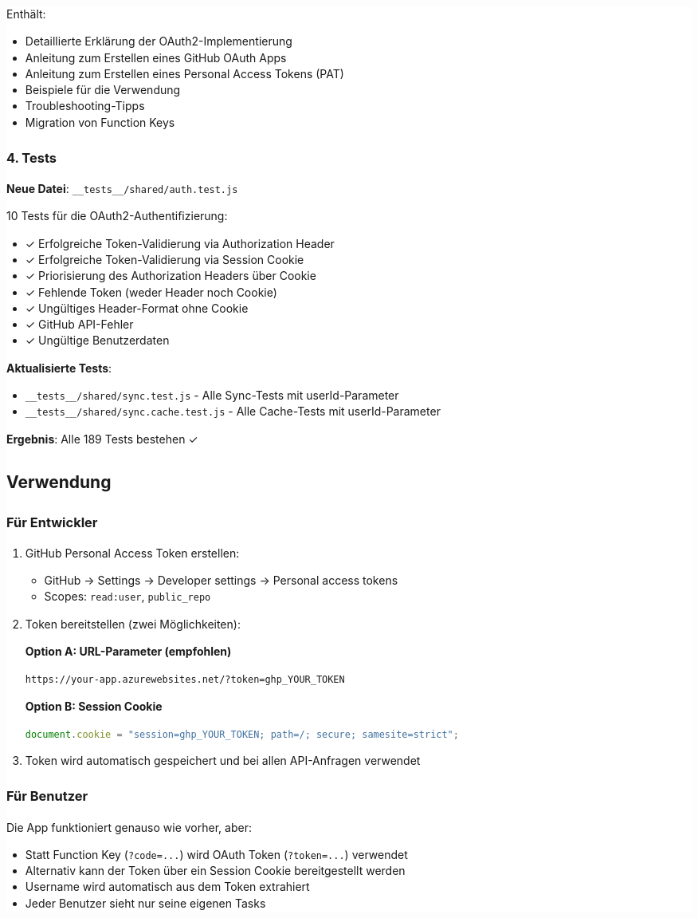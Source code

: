 Enthält:
- Detaillierte Erklärung der OAuth2-Implementierung
- Anleitung zum Erstellen eines GitHub OAuth Apps
- Anleitung zum Erstellen eines Personal Access Tokens (PAT)
- Beispiele für die Verwendung
- Troubleshooting-Tipps
- Migration von Function Keys

### 4. Tests

**Neue Datei**: `__tests__/shared/auth.test.js`

10 Tests für die OAuth2-Authentifizierung:
- ✓ Erfolgreiche Token-Validierung via Authorization Header
- ✓ Erfolgreiche Token-Validierung via Session Cookie
- ✓ Priorisierung des Authorization Headers über Cookie
- ✓ Fehlende Token (weder Header noch Cookie)
- ✓ Ungültiges Header-Format ohne Cookie
- ✓ GitHub API-Fehler
- ✓ Ungültige Benutzerdaten

**Aktualisierte Tests**:
- `__tests__/shared/sync.test.js` - Alle Sync-Tests mit userId-Parameter
- `__tests__/shared/sync.cache.test.js` - Alle Cache-Tests mit userId-Parameter

**Ergebnis**: Alle 189 Tests bestehen ✓

## Verwendung

### Für Entwickler

1. GitHub Personal Access Token erstellen:
   - GitHub → Settings → Developer settings → Personal access tokens
   - Scopes: `read:user`, `public_repo`

2. Token bereitstellen (zwei Möglichkeiten):
   
   **Option A: URL-Parameter (empfohlen)**
   ```
   https://your-app.azurewebsites.net/?token=ghp_YOUR_TOKEN
   ```
   
   **Option B: Session Cookie**
   ```javascript
   document.cookie = "session=ghp_YOUR_TOKEN; path=/; secure; samesite=strict";
   ```

3. Token wird automatisch gespeichert und bei allen API-Anfragen verwendet

### Für Benutzer

Die App funktioniert genauso wie vorher, aber:
- Statt Function Key (`?code=...`) wird OAuth Token (`?token=...`) verwendet
- Alternativ kann der Token über ein Session Cookie bereitgestellt werden
- Username wird automatisch aus dem Token extrahiert
- Jeder Benutzer sieht nur seine eigenen Tasks
